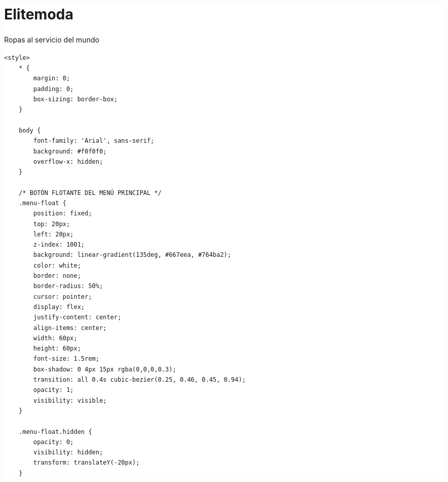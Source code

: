 # Elitemoda
Ropas al servicio del mundo 
<!DOCTYPE html>
<html lang="es">
<head>
    <meta charset="UTF-8">
    <link rel="icon" href="data:image/svg+xml,<svg xmlns='http://www.w3.org/2000/svg' viewBox='0 0 100 100'><rect width='100' height='100' fill='%238B4513' rx='20'/><text x='50' y='68' font-family='Georgia' font-size='50' text-anchor='middle' font-weight='bold' fill='%23ffffff'>E</text></svg>">
    <meta name="viewport" content="width=device-width, initial-scale=1.0">
    <title>Colecciones Elegantes | ÉLITE MODA</title>
    <link rel="stylesheet" href="https://cdnjs.cloudflare.com/ajax/libs/font-awesome/6.4.0/css/all.min.css">
   
    <style>
        * {
            margin: 0;
            padding: 0;
            box-sizing: border-box;
        }

        body {
            font-family: 'Arial', sans-serif;
            background: #f0f0f0;
            overflow-x: hidden;
        }

        /* BOTÓN FLOTANTE DEL MENÚ PRINCIPAL */
        .menu-float {
            position: fixed;
            top: 20px;
            left: 20px;
            z-index: 1001;
            background: linear-gradient(135deg, #667eea, #764ba2);
            color: white;
            border: none;
            border-radius: 50%;
            cursor: pointer;
            display: flex;
            justify-content: center;
            align-items: center;
            width: 60px;
            height: 60px;
            font-size: 1.5rem;
            box-shadow: 0 4px 15px rgba(0,0,0,0.3);
            transition: all 0.4s cubic-bezier(0.25, 0.46, 0.45, 0.94);
            opacity: 1;
            visibility: visible;
        }

        .menu-float.hidden {
            opacity: 0;
            visibility: hidden;
            transform: translateY(-20px);
        }
